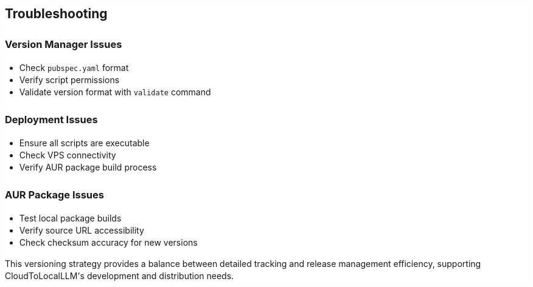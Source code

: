 ## Troubleshooting

### Version Manager Issues
- Check `pubspec.yaml` format
- Verify script permissions
- Validate version format with `validate` command

### Deployment Issues
- Ensure all scripts are executable
- Check VPS connectivity
- Verify AUR package build process

### AUR Package Issues
- Test local package builds
- Verify source URL accessibility
- Check checksum accuracy for new versions

This versioning strategy provides a balance between detailed tracking and release management efficiency, supporting CloudToLocalLLM's development and distribution needs.
